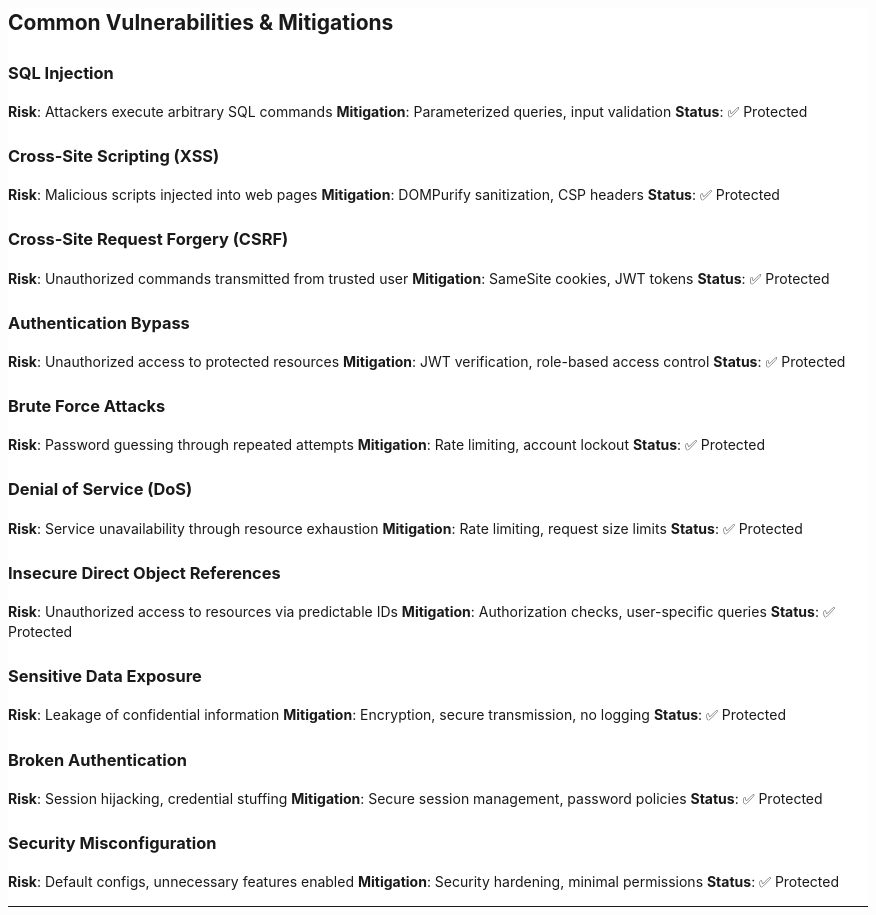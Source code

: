 ## Common Vulnerabilities & Mitigations

### SQL Injection
**Risk**: Attackers execute arbitrary SQL commands
**Mitigation**: Parameterized queries, input validation
**Status**: ✅ Protected

### Cross-Site Scripting (XSS)
**Risk**: Malicious scripts injected into web pages
**Mitigation**: DOMPurify sanitization, CSP headers
**Status**: ✅ Protected

### Cross-Site Request Forgery (CSRF)
**Risk**: Unauthorized commands transmitted from trusted user
**Mitigation**: SameSite cookies, JWT tokens
**Status**: ✅ Protected

### Authentication Bypass
**Risk**: Unauthorized access to protected resources
**Mitigation**: JWT verification, role-based access control
**Status**: ✅ Protected

### Brute Force Attacks
**Risk**: Password guessing through repeated attempts
**Mitigation**: Rate limiting, account lockout
**Status**: ✅ Protected

### Denial of Service (DoS)
**Risk**: Service unavailability through resource exhaustion
**Mitigation**: Rate limiting, request size limits
**Status**: ✅ Protected

### Insecure Direct Object References
**Risk**: Unauthorized access to resources via predictable IDs
**Mitigation**: Authorization checks, user-specific queries
**Status**: ✅ Protected

### Sensitive Data Exposure
**Risk**: Leakage of confidential information
**Mitigation**: Encryption, secure transmission, no logging
**Status**: ✅ Protected

### Broken Authentication
**Risk**: Session hijacking, credential stuffing
**Mitigation**: Secure session management, password policies
**Status**: ✅ Protected

### Security Misconfiguration
**Risk**: Default configs, unnecessary features enabled
**Mitigation**: Security hardening, minimal permissions
**Status**: ✅ Protected

---